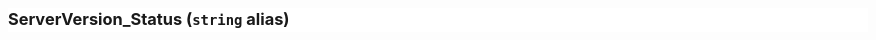 </table>
<h3 id="dbforpostgresql.azure.com/v1beta20210601.ServerVersion_Status">ServerVersion_Status
(<code>string</code> alias)</h3>
<p>
